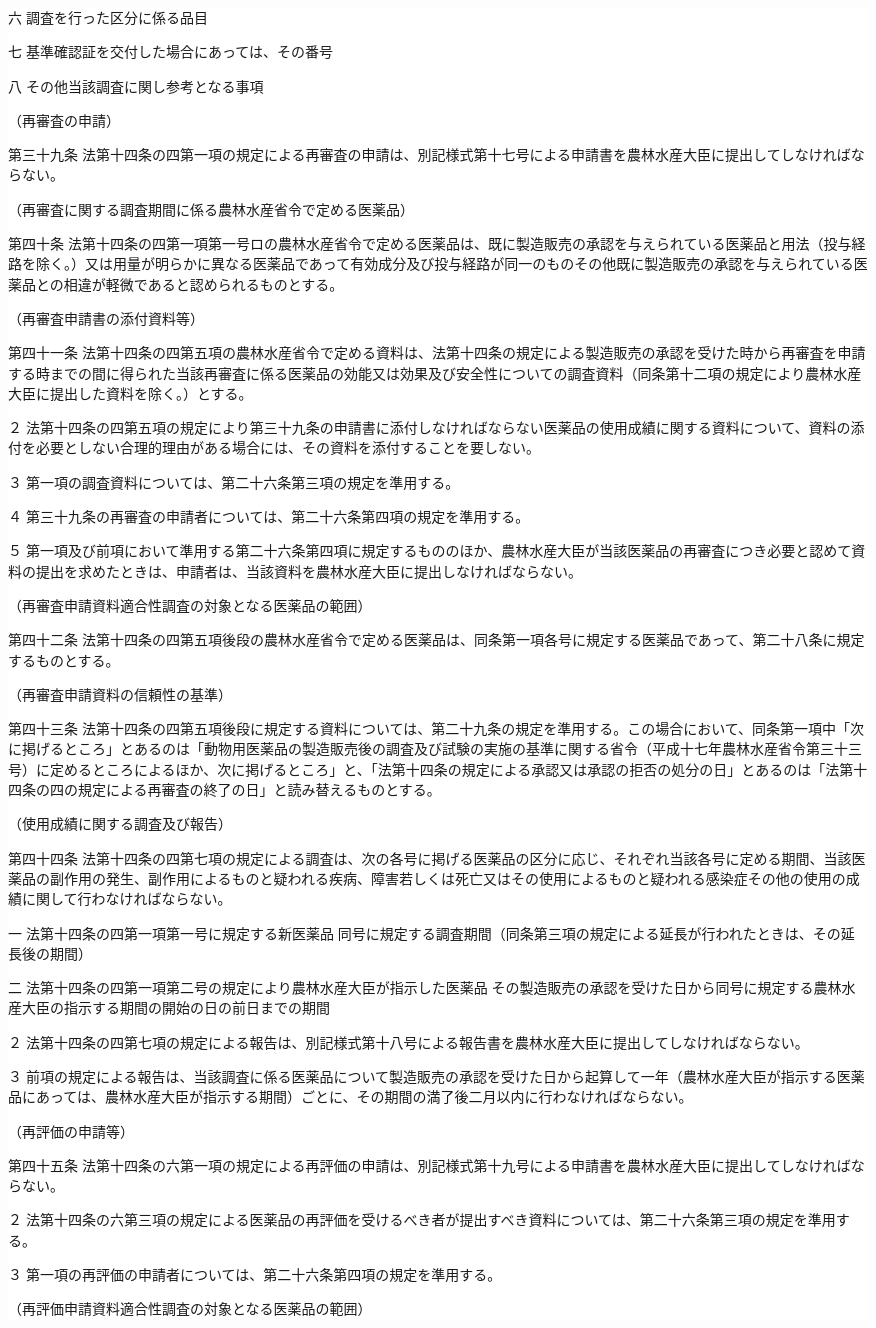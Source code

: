 六 調査を行った区分に係る品目

七 基準確認証を交付した場合にあっては、その番号

八 その他当該調査に関し参考となる事項

（再審査の申請）

第三十九条 法第十四条の四第一項の規定による再審査の申請は、別記様式第十七号による申請書を農林水産大臣に提出してしなければならない。

（再審査に関する調査期間に係る農林水産省令で定める医薬品）

第四十条 法第十四条の四第一項第一号ロの農林水産省令で定める医薬品は、既に製造販売の承認を与えられている医薬品と用法（投与経路を除く。）又は用量が明らかに異なる医薬品であって有効成分及び投与経路が同一のものその他既に製造販売の承認を与えられている医薬品との相違が軽微であると認められるものとする。

（再審査申請書の添付資料等）

第四十一条 法第十四条の四第五項の農林水産省令で定める資料は、法第十四条の規定による製造販売の承認を受けた時から再審査を申請する時までの間に得られた当該再審査に係る医薬品の効能又は効果及び安全性についての調査資料（同条第十二項の規定により農林水産大臣に提出した資料を除く。）とする。

２ 法第十四条の四第五項の規定により第三十九条の申請書に添付しなければならない医薬品の使用成績に関する資料について、資料の添付を必要としない合理的理由がある場合には、その資料を添付することを要しない。

３ 第一項の調査資料については、第二十六条第三項の規定を準用する。

４ 第三十九条の再審査の申請者については、第二十六条第四項の規定を準用する。

５ 第一項及び前項において準用する第二十六条第四項に規定するもののほか、農林水産大臣が当該医薬品の再審査につき必要と認めて資料の提出を求めたときは、申請者は、当該資料を農林水産大臣に提出しなければならない。

（再審査申請資料適合性調査の対象となる医薬品の範囲）

第四十二条 法第十四条の四第五項後段の農林水産省令で定める医薬品は、同条第一項各号に規定する医薬品であって、第二十八条に規定するものとする。

（再審査申請資料の信頼性の基準）

第四十三条 法第十四条の四第五項後段に規定する資料については、第二十九条の規定を準用する。この場合において、同条第一項中「次に掲げるところ」とあるのは「動物用医薬品の製造販売後の調査及び試験の実施の基準に関する省令（平成十七年農林水産省令第三十三号）に定めるところによるほか、次に掲げるところ」と、「法第十四条の規定による承認又は承認の拒否の処分の日」とあるのは「法第十四条の四の規定による再審査の終了の日」と読み替えるものとする。

（使用成績に関する調査及び報告）

第四十四条 法第十四条の四第七項の規定による調査は、次の各号に掲げる医薬品の区分に応じ、それぞれ当該各号に定める期間、当該医薬品の副作用の発生、副作用によるものと疑われる疾病、障害若しくは死亡又はその使用によるものと疑われる感染症その他の使用の成績に関して行わなければならない。

一 法第十四条の四第一項第一号に規定する新医薬品 同号に規定する調査期間（同条第三項の規定による延長が行われたときは、その延長後の期間）

二 法第十四条の四第一項第二号の規定により農林水産大臣が指示した医薬品 その製造販売の承認を受けた日から同号に規定する農林水産大臣の指示する期間の開始の日の前日までの期間

２ 法第十四条の四第七項の規定による報告は、別記様式第十八号による報告書を農林水産大臣に提出してしなければならない。

３ 前項の規定による報告は、当該調査に係る医薬品について製造販売の承認を受けた日から起算して一年（農林水産大臣が指示する医薬品にあっては、農林水産大臣が指示する期間）ごとに、その期間の満了後二月以内に行わなければならない。

（再評価の申請等）

第四十五条 法第十四条の六第一項の規定による再評価の申請は、別記様式第十九号による申請書を農林水産大臣に提出してしなければならない。

２ 法第十四条の六第三項の規定による医薬品の再評価を受けるべき者が提出すべき資料については、第二十六条第三項の規定を準用する。

３ 第一項の再評価の申請者については、第二十六条第四項の規定を準用する。

（再評価申請資料適合性調査の対象となる医薬品の範囲）
